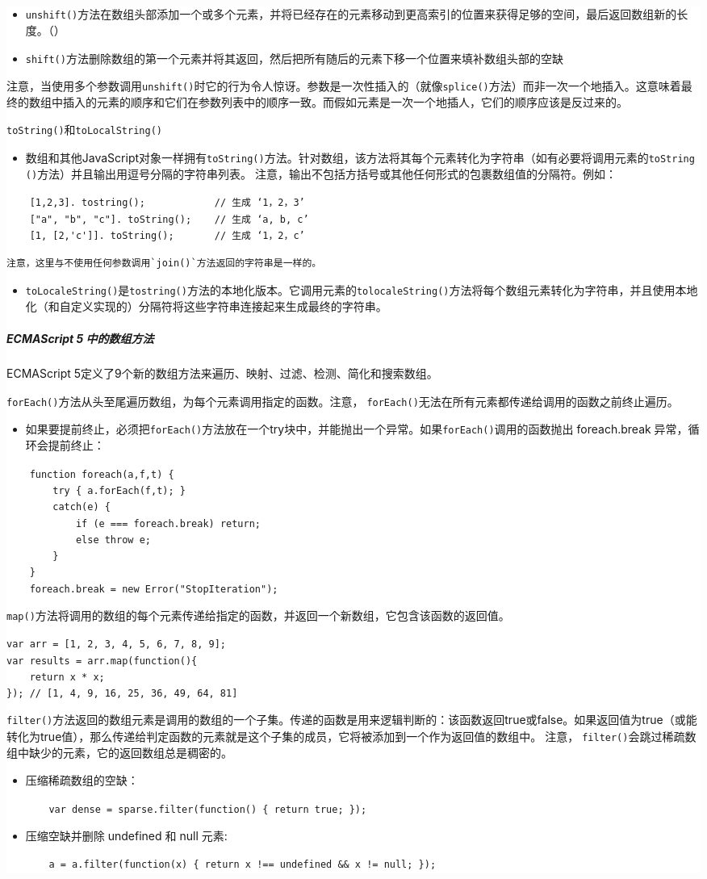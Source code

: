 - `unshift()`方法在数组头部添加一个或多个元素，并将已经存在的元素移动到更高索引的位置来获得足够的空间，最后返回数组新的长度。（）

- `shift()`方法删除数组的第一个元素并将其返回，然后把所有随后的元素下移一个位置来填补数组头部的空缺

注意，当使用多个参数调用`unshift()`时它的行为令人惊讶。参数是一次性插入的（就像`splice()`方法）而非一次一个地插入。这意味着最终的数组中插入的元素的顺序和它们在参数列表中的顺序一致。而假如元素是一次一个地插人，它们的顺序应该是反过来的。

`toString()`和`toLocalString()`	

- 数组和其他JavaScript对象一样拥有`toString()`方法。针对数组，该方法将其每个元素转化为字符串（如有必要将调用元素的`toString()`方法）并且输出用逗号分隔的字符串列表。
注意，输出不包括方括号或其他任何形式的包裹数组值的分隔符。例如：
```
	[1,2,3]. tostring();			// 生成 ‘1，2，3’
	["a", "b", "c"]. toString();	// 生成 ‘a, b, c’
	[1, [2,'c']]. toString();       // 生成 ‘1，2，c’
```
	注意，这里与不使用任何参数调用`join()`方法返回的字符串是一样的。

- `toLocaleString()`是`tostring()`方法的本地化版本。它调用元素的`tolocaleString()`方法将每个数组元素转化为字符串，并且使用本地化（和自定义实现的）分隔符将这些字符串连接起来生成最终的字符串。


##### ECMAScript 5 中的数组方法

ECMAScript 5定义了9个新的数组方法来遍历、映射、过滤、检测、简化和搜索数组。


`forEach()`方法从头至尾遍历数组，为每个元素调用指定的函数。注意， `forEach()`无法在所有元素都传递给调用的函数之前终止遍历。

- 如果要提前终止，必须把`forEach()`方法放在一个try块中，并能抛出一个异常。如果`forEach()`调用的函数抛出 foreach.break 异常，循环会提前终止：

```
	function foreach(a,f,t) {
		try { a.forEach(f,t); }
		catch(e) {
			if (e === foreach.break) return;
			else throw e;
		}
	}
	foreach.break = new Error("StopIteration");
```

`map()`方法将调用的数组的每个元素传递给指定的函数，并返回一个新数组，它包含该函数的返回值。
```
var arr = [1, 2, 3, 4, 5, 6, 7, 8, 9];
var results = arr.map(function(){
	return x * x;
}); // [1, 4, 9, 16, 25, 36, 49, 64, 81]
```

`filter()`方法返回的数组元素是调用的数组的一个子集。传递的函数是用来逻辑判断的：该函数返回true或false。如果返回值为true（或能转化为true值），那么传递给判定函数的元素就是这个子集的成员，它将被添加到一个作为返回值的数组中。
注意， `filter()`会跳过稀疏数组中缺少的元素，它的返回数组总是稠密的。

- 压缩稀疏数组的空缺：
	```
		var dense = sparse.filter(function() { return true; });
	```
- 压缩空缺并删除 undefined 和 null 元素:
	```
		a = a.filter(function(x) { return x !== undefined && x != null; });
	```
